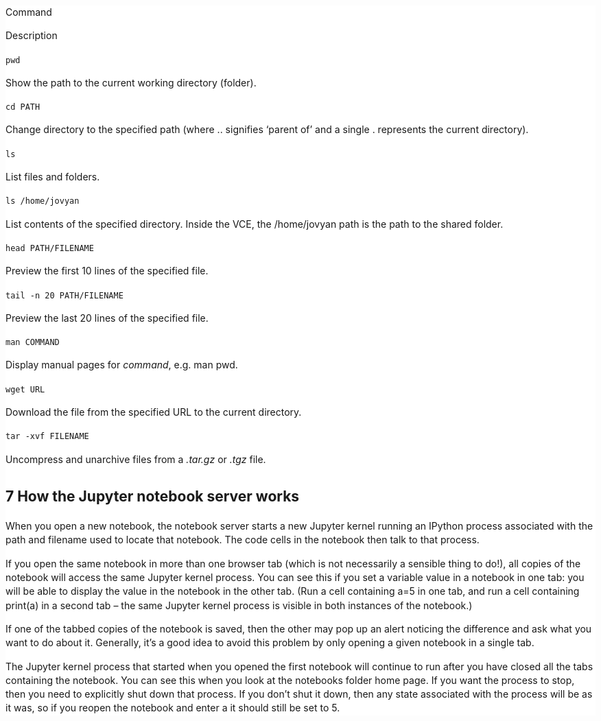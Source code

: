 Command

Description

`pwd`

Show the path to the current working directory (folder).

`cd PATH`

Change directory to the specified path (where .. signifies ‘parent of’ and a single . represents the current directory).

`ls`

List files and folders.

`ls /home/jovyan`

List contents of the specified directory. Inside the VCE, the /home/jovyan path is the path to the shared folder.

`head PATH/FILENAME`

Preview the first 10 lines of the specified file.

`tail -n 20 PATH/FILENAME`

Preview the last 20 lines of the specified file.

`man COMMAND`

Display manual pages for _command_, e.g. man pwd.

`wget URL`

Download the file from the specified URL to the current directory.

`tar -xvf FILENAME`

Uncompress and unarchive files from a _.tar.gz_ or _.tgz_ file.

7 How the Jupyter notebook server works
---------------------------------------

When you open a new notebook, the notebook server starts a new Jupyter kernel running an IPython process associated with the path and filename used to locate that notebook. The code cells in the notebook then talk to that process.

If you open the same notebook in more than one browser tab (which is not necessarily a sensible thing to do!), all copies of the notebook will access the same Jupyter kernel process. You can see this if you set a variable value in a notebook in one tab: you will be able to display the value in the notebook in the other tab. (Run a cell containing a=5 in one tab, and run a cell containing print(a) in a second tab – the same Jupyter kernel process is visible in both instances of the notebook.)

If one of the tabbed copies of the notebook is saved, then the other may pop up an alert noticing the difference and ask what you want to do about it. Generally, it’s a good idea to avoid this problem by only opening a given notebook in a single tab.

The Jupyter kernel process that started when you opened the first notebook will continue to run after you have closed all the tabs containing the notebook. You can see this when you look at the notebooks folder home page. If you want the process to stop, then you need to explicitly shut down that process. If you don’t shut it down, then any state associated with the process will be as it was, so if you reopen the notebook and enter a it should still be set to 5.
